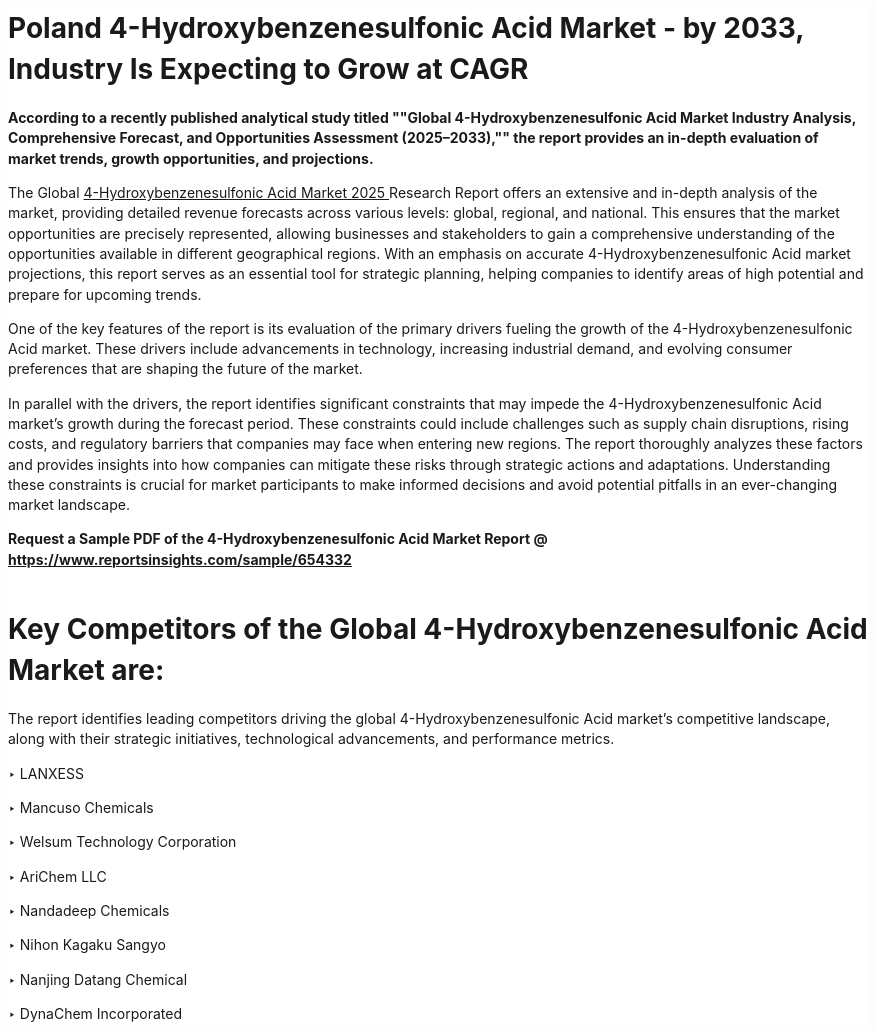 # Poland 4-Hydroxybenzenesulfonic Acid Market - by 2033, Industry Is Expecting to Grow at CAGR

<strong>According to a recently published analytical study titled ""Global 4-Hydroxybenzenesulfonic Acid Market Industry Analysis, Comprehensive Forecast, and Opportunities Assessment (2025–2033),"" the report provides an in-depth evaluation of market trends, growth opportunities, and projections.</strong>

The Global <a href=https://www.reportsinsights.com/sample/654332>4-Hydroxybenzenesulfonic Acid Market 2025 </a> Research Report offers an extensive and in-depth analysis of the market, providing detailed revenue forecasts across various levels: global, regional, and national. This ensures that the market opportunities are precisely represented, allowing businesses and stakeholders to gain a comprehensive understanding of the opportunities available in different geographical regions. With an emphasis on accurate 4-Hydroxybenzenesulfonic Acid market projections, this report serves as an essential tool for strategic planning, helping companies to identify areas of high potential and prepare for upcoming trends.

One of the key features of the report is its evaluation of the primary drivers fueling the growth of the 4-Hydroxybenzenesulfonic Acid market. These drivers include advancements in technology, increasing industrial demand, and evolving consumer preferences that are shaping the future of the market. 

In parallel with the drivers, the report identifies significant constraints that may impede the 4-Hydroxybenzenesulfonic Acid market’s growth during the forecast period. These constraints could include challenges such as supply chain disruptions, rising costs, and regulatory barriers that companies may face when entering new regions. The report thoroughly analyzes these factors and provides insights into how companies can mitigate these risks through strategic actions and adaptations. Understanding these constraints is crucial for market participants to make informed decisions and avoid potential pitfalls in an ever-changing market landscape.

<strong>Request a Sample PDF of the 4-Hydroxybenzenesulfonic Acid Market Report </strong><strong>@<a href=https://www.reportsinsights.com/sample/654332> https://www.reportsinsights.com/sample/654332</a></strong></font>

# <strong>Key Competitors of the Global 4-Hydroxybenzenesulfonic Acid Market are:</strong>

The report identifies leading competitors driving the global 4-Hydroxybenzenesulfonic Acid market’s competitive landscape, along with their strategic initiatives, technological advancements, and performance metrics.

‣ LANXESS

‣ Mancuso Chemicals

‣ Welsum Technology Corporation

‣ AriChem LLC

‣ Nandadeep Chemicals

‣ Nihon Kagaku Sangyo

‣ Nanjing Datang Chemical

‣ DynaChem Incorporated
